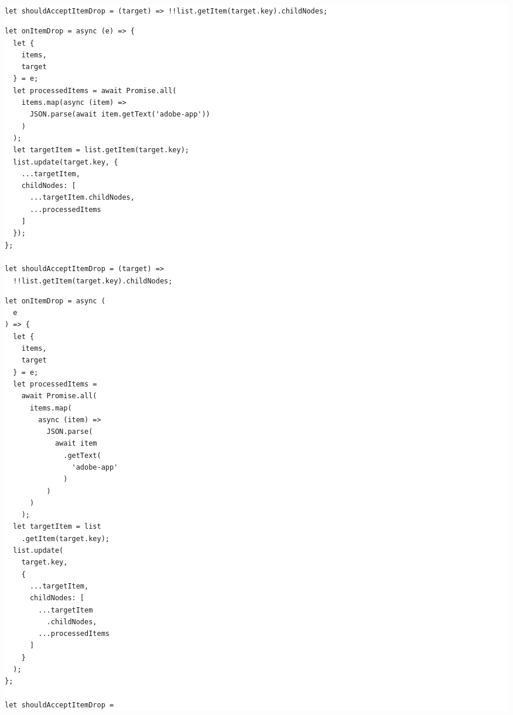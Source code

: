 ```
let shouldAcceptItemDrop = (target) => !!list.getItem(target.key).childNodes;
```

```
let onItemDrop = async (e) => {
  let {
    items,
    target
  } = e;
  let processedItems = await Promise.all(
    items.map(async (item) =>
      JSON.parse(await item.getText('adobe-app'))
    )
  );
  let targetItem = list.getItem(target.key);
  list.update(target.key, {
    ...targetItem,
    childNodes: [
      ...targetItem.childNodes,
      ...processedItems
    ]
  });
};

let shouldAcceptItemDrop = (target) =>
  !!list.getItem(target.key).childNodes;
```

```
let onItemDrop = async (
  e
) => {
  let {
    items,
    target
  } = e;
  let processedItems =
    await Promise.all(
      items.map(
        async (item) =>
          JSON.parse(
            await item
              .getText(
                'adobe-app'
              )
          )
      )
    );
  let targetItem = list
    .getItem(target.key);
  list.update(
    target.key,
    {
      ...targetItem,
      childNodes: [
        ...targetItem
          .childNodes,
        ...processedItems
      ]
    }
  );
};

let shouldAcceptItemDrop =
```
